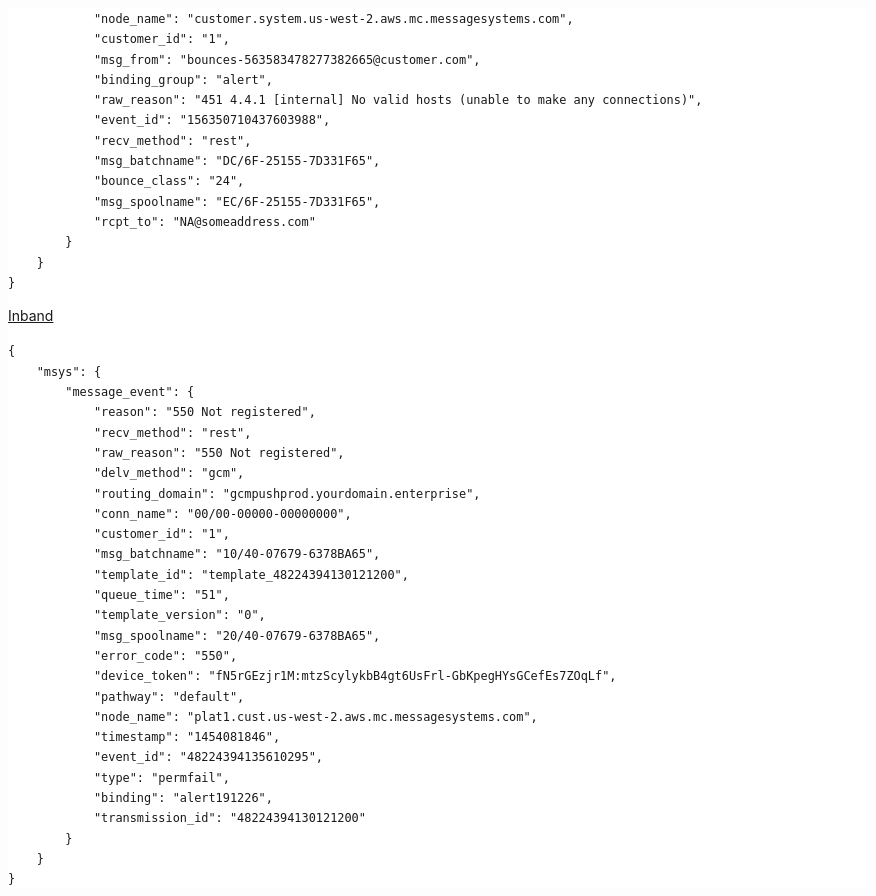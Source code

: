 ```
            "node_name": "customer.system.us-west-2.aws.mc.messagesystems.com",
            "customer_id": "1",
            "msg_from": "bounces-563583478277382665@customer.com",
            "binding_group": "alert",
            "raw_reason": "451 4.4.1 [internal] No valid hosts (unable to make any connections)",
            "event_id": "156350710437603988",
            "recv_method": "rest",
            "msg_batchname": "DC/6F-25155-7D331F65",
            "bounce_class": "24",
            "msg_spoolname": "EC/6F-25155-7D331F65",
            "rcpt_to": "NA@someaddress.com"
        }
    }
}
```

<u>Inband</u>
```
{
    "msys": {
        "message_event": {
            "reason": "550 Not registered",
            "recv_method": "rest",
            "raw_reason": "550 Not registered",
            "delv_method": "gcm",
            "routing_domain": "gcmpushprod.yourdomain.enterprise",
            "conn_name": "00/00-00000-00000000",
            "customer_id": "1",
            "msg_batchname": "10/40-07679-6378BA65",
            "template_id": "template_48224394130121200",
            "queue_time": "51",
            "template_version": "0",
            "msg_spoolname": "20/40-07679-6378BA65",
            "error_code": "550",
            "device_token": "fN5rGEzjr1M:mtzScylykbB4gt6UsFrl-GbKpegHYsGCefEs7ZOqLf",
            "pathway": "default",
            "node_name": "plat1.cust.us-west-2.aws.mc.messagesystems.com",
            "timestamp": "1454081846",
            "event_id": "48224394135610295",
            "type": "permfail",
            "binding": "alert191226",
            "transmission_id": "48224394130121200"
        }
    }
}
```